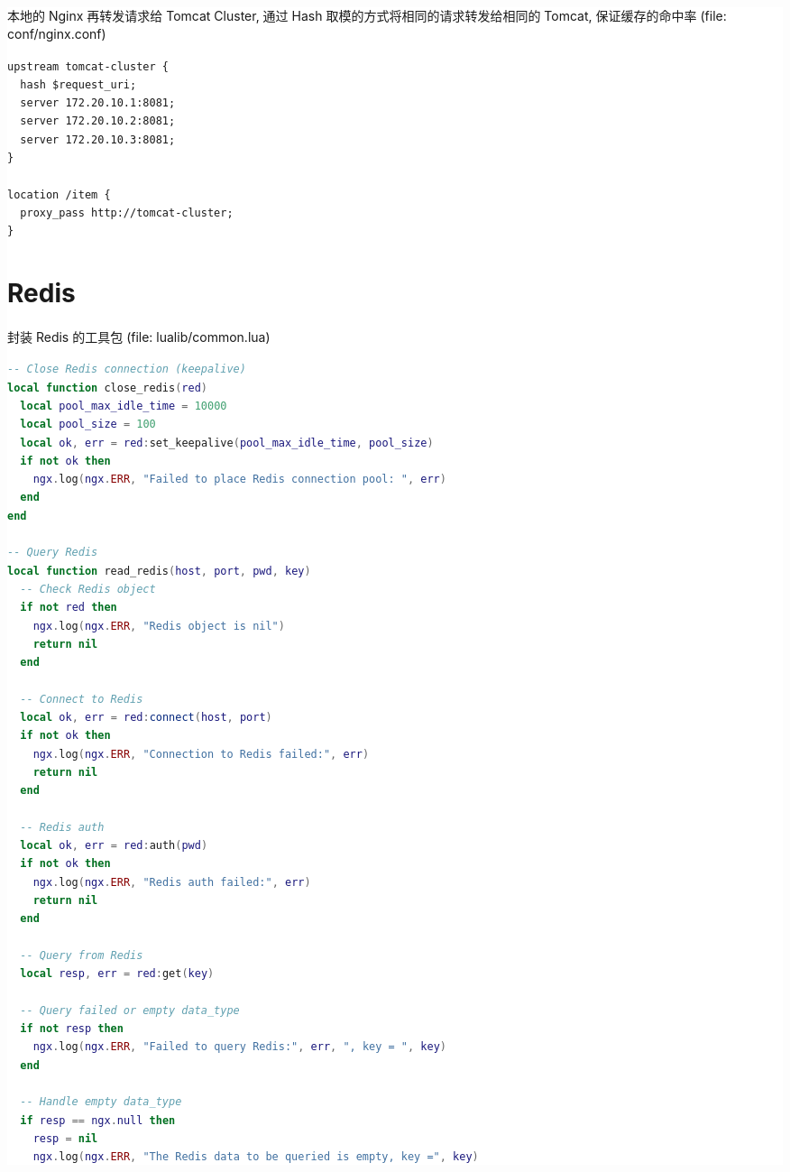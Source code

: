 本地的 Nginx 再转发请求给 Tomcat Cluster, 通过 Hash 取模的方式将相同的请求转发给相同的 Tomcat, 保证缓存的命中率 (file: conf/nginx.conf)

```nginx
upstream tomcat-cluster {
  hash $request_uri;
  server 172.20.10.1:8081;
  server 172.20.10.2:8081;
  server 172.20.10.3:8081;
}

location /item {
  proxy_pass http://tomcat-cluster;
}
```

# Redis

封装 Redis 的工具包 (file: lualib/common.lua)

```lua
-- Close Redis connection (keepalive)
local function close_redis(red)
  local pool_max_idle_time = 10000
  local pool_size = 100
  local ok, err = red:set_keepalive(pool_max_idle_time, pool_size)
  if not ok then
    ngx.log(ngx.ERR, "Failed to place Redis connection pool: ", err)
  end
end

-- Query Redis
local function read_redis(host, port, pwd, key)
  -- Check Redis object
  if not red then
    ngx.log(ngx.ERR, "Redis object is nil")
    return nil
  end

  -- Connect to Redis
  local ok, err = red:connect(host, port)
  if not ok then
    ngx.log(ngx.ERR, "Connection to Redis failed:", err)
    return nil
  end
  
  -- Redis auth
  local ok, err = red:auth(pwd)
  if not ok then
    ngx.log(ngx.ERR, "Redis auth failed:", err)
    return nil
  end

  -- Query from Redis
  local resp, err = red:get(key)

  -- Query failed or empty data_type
  if not resp then
    ngx.log(ngx.ERR, "Failed to query Redis:", err, ", key = ", key)
  end

  -- Handle empty data_type
  if resp == ngx.null then
    resp = nil
    ngx.log(ngx.ERR, "The Redis data to be queried is empty, key =", key)
```
